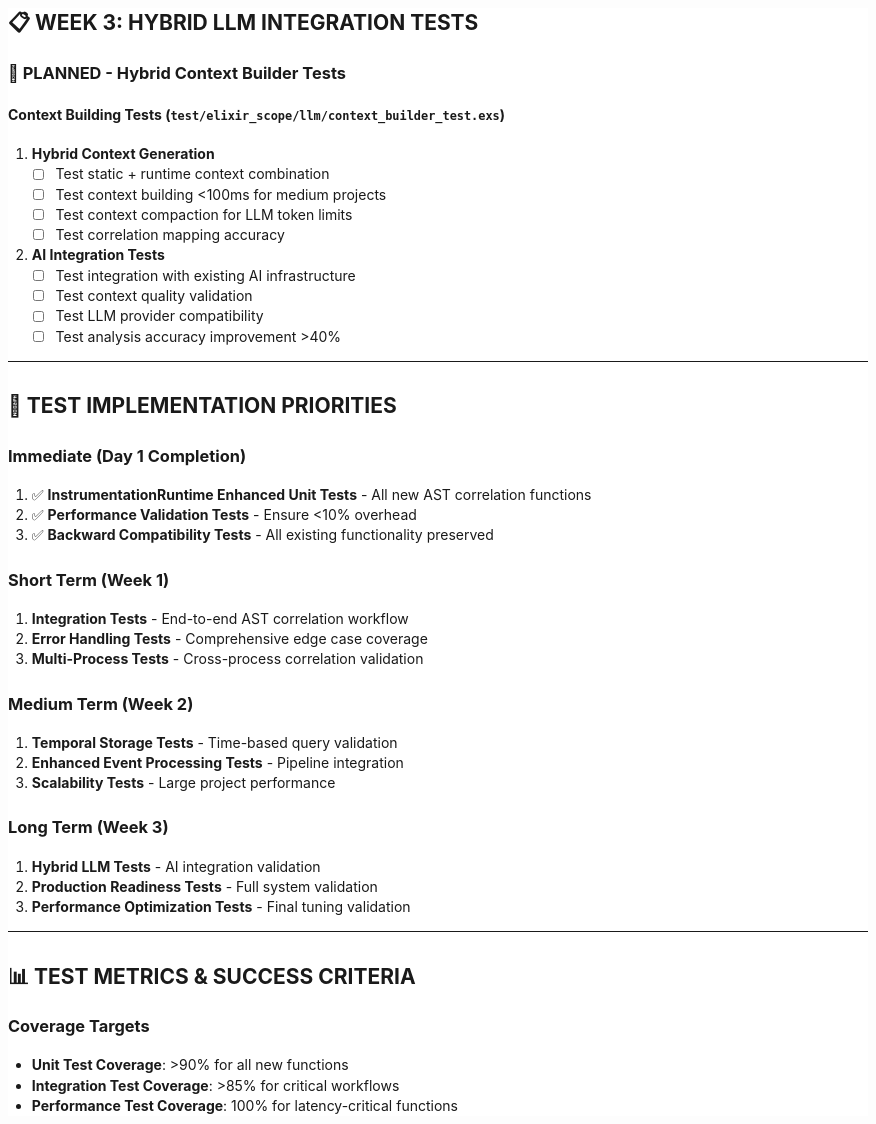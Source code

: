 
## 📋 **WEEK 3: HYBRID LLM INTEGRATION TESTS**

### 🚧 **PLANNED - Hybrid Context Builder Tests**

#### **Context Building Tests** (`test/elixir_scope/llm/context_builder_test.exs`)

1. **Hybrid Context Generation**
   - [ ] Test static + runtime context combination
   - [ ] Test context building <100ms for medium projects
   - [ ] Test context compaction for LLM token limits
   - [ ] Test correlation mapping accuracy

2. **AI Integration Tests**
   - [ ] Test integration with existing AI infrastructure
   - [ ] Test context quality validation
   - [ ] Test LLM provider compatibility
   - [ ] Test analysis accuracy improvement >40%

---

## 🧪 **TEST IMPLEMENTATION PRIORITIES**

### **Immediate (Day 1 Completion)**
1. ✅ **InstrumentationRuntime Enhanced Unit Tests** - All new AST correlation functions
2. ✅ **Performance Validation Tests** - Ensure <10% overhead
3. ✅ **Backward Compatibility Tests** - All existing functionality preserved

### **Short Term (Week 1)**
1. **Integration Tests** - End-to-end AST correlation workflow
2. **Error Handling Tests** - Comprehensive edge case coverage
3. **Multi-Process Tests** - Cross-process correlation validation

### **Medium Term (Week 2)**
1. **Temporal Storage Tests** - Time-based query validation
2. **Enhanced Event Processing Tests** - Pipeline integration
3. **Scalability Tests** - Large project performance

### **Long Term (Week 3)**
1. **Hybrid LLM Tests** - AI integration validation
2. **Production Readiness Tests** - Full system validation
3. **Performance Optimization Tests** - Final tuning validation

---

## 📊 **TEST METRICS & SUCCESS CRITERIA**

### **Coverage Targets**
- **Unit Test Coverage**: >90% for all new functions
- **Integration Test Coverage**: >85% for critical workflows
- **Performance Test Coverage**: 100% for latency-critical functions
